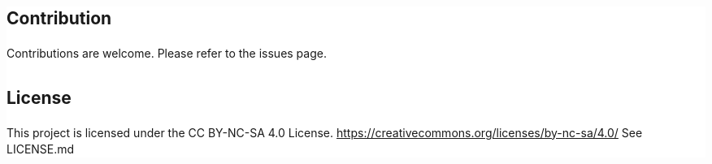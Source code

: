 ## Contribution

Contributions are welcome. Please refer to the issues page.

## License

This project is licensed under the CC BY-NC-SA 4.0 License. 
https://creativecommons.org/licenses/by-nc-sa/4.0/
See LICENSE.md


